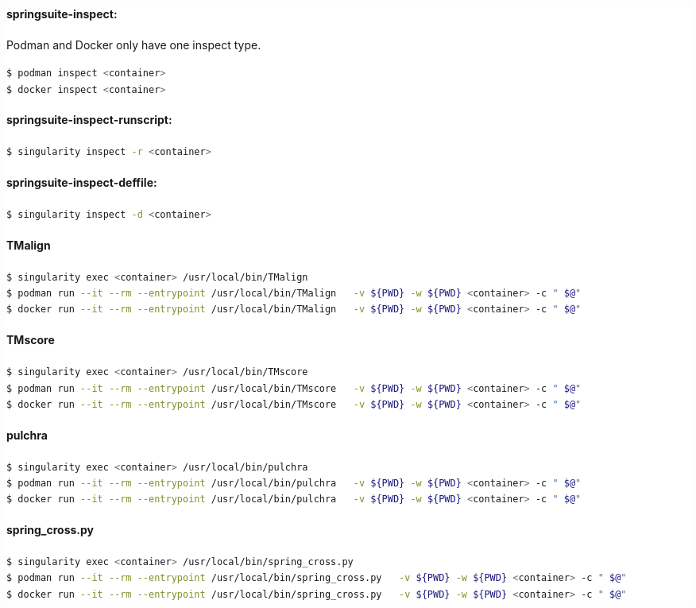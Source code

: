 #### springsuite-inspect:

Podman and Docker only have one inspect type.

```bash
$ podman inspect <container>
$ docker inspect <container>
```

#### springsuite-inspect-runscript:

```bash
$ singularity inspect -r <container>
```

#### springsuite-inspect-deffile:

```bash
$ singularity inspect -d <container>
```


#### TMalign

```bash
$ singularity exec <container> /usr/local/bin/TMalign
$ podman run --it --rm --entrypoint /usr/local/bin/TMalign   -v ${PWD} -w ${PWD} <container> -c " $@"
$ docker run --it --rm --entrypoint /usr/local/bin/TMalign   -v ${PWD} -w ${PWD} <container> -c " $@"
```


#### TMscore

```bash
$ singularity exec <container> /usr/local/bin/TMscore
$ podman run --it --rm --entrypoint /usr/local/bin/TMscore   -v ${PWD} -w ${PWD} <container> -c " $@"
$ docker run --it --rm --entrypoint /usr/local/bin/TMscore   -v ${PWD} -w ${PWD} <container> -c " $@"
```


#### pulchra

```bash
$ singularity exec <container> /usr/local/bin/pulchra
$ podman run --it --rm --entrypoint /usr/local/bin/pulchra   -v ${PWD} -w ${PWD} <container> -c " $@"
$ docker run --it --rm --entrypoint /usr/local/bin/pulchra   -v ${PWD} -w ${PWD} <container> -c " $@"
```


#### spring_cross.py

```bash
$ singularity exec <container> /usr/local/bin/spring_cross.py
$ podman run --it --rm --entrypoint /usr/local/bin/spring_cross.py   -v ${PWD} -w ${PWD} <container> -c " $@"
$ docker run --it --rm --entrypoint /usr/local/bin/spring_cross.py   -v ${PWD} -w ${PWD} <container> -c " $@"
```
